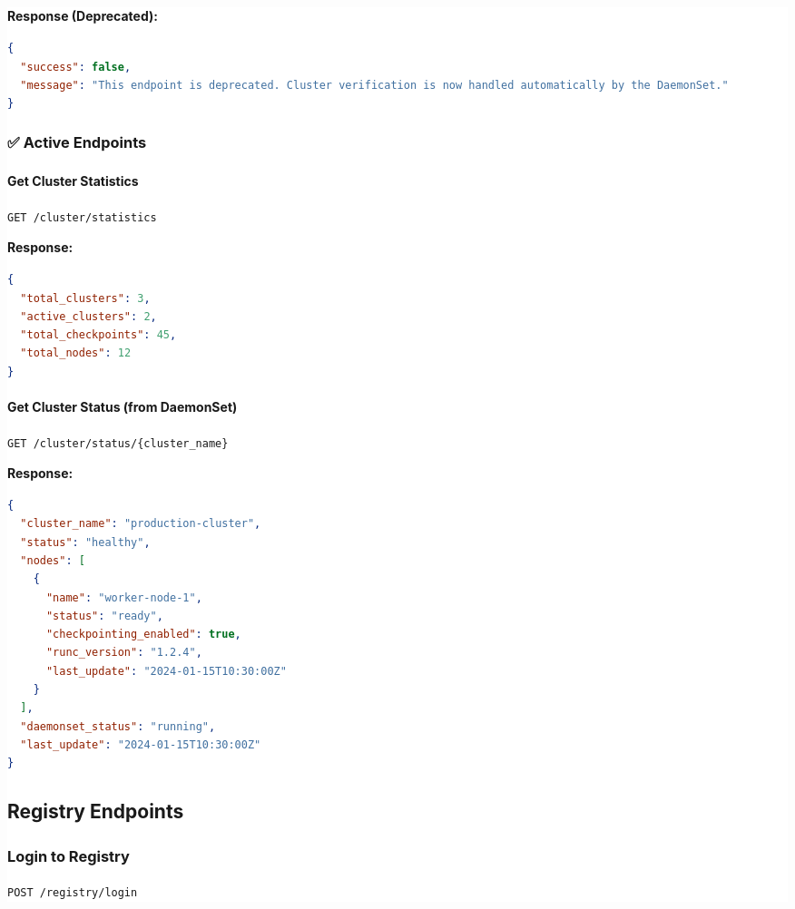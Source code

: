 **Response (Deprecated):**
```json
{
  "success": false,
  "message": "This endpoint is deprecated. Cluster verification is now handled automatically by the DaemonSet."
}
```

### ✅ Active Endpoints

#### Get Cluster Statistics
```http
GET /cluster/statistics
```

**Response:**
```json
{
  "total_clusters": 3,
  "active_clusters": 2,
  "total_checkpoints": 45,
  "total_nodes": 12
}
```

#### Get Cluster Status (from DaemonSet)
```http
GET /cluster/status/{cluster_name}
```

**Response:**
```json
{
  "cluster_name": "production-cluster",
  "status": "healthy",
  "nodes": [
    {
      "name": "worker-node-1",
      "status": "ready",
      "checkpointing_enabled": true,
      "runc_version": "1.2.4",
      "last_update": "2024-01-15T10:30:00Z"
    }
  ],
  "daemonset_status": "running",
  "last_update": "2024-01-15T10:30:00Z"
}
```

## Registry Endpoints

### Login to Registry
```http
POST /registry/login
```
